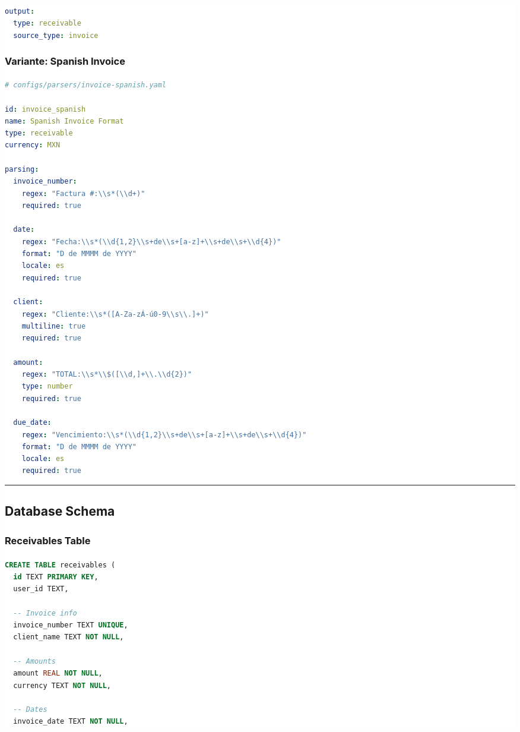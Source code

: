 ```yaml
output:
  type: receivable
  source_type: invoice
```

### Variante: Spanish Invoice

```yaml
# configs/parsers/invoice-spanish.yaml

id: invoice_spanish
name: Spanish Invoice Format
type: receivable
currency: MXN

parsing:
  invoice_number:
    regex: "Factura #:\\s*(\\d+)"
    required: true

  date:
    regex: "Fecha:\\s*(\\d{1,2}\\s+de\\s+[a-z]+\\s+de\\s+\\d{4})"
    format: "D de MMMM de YYYY"
    locale: es
    required: true

  client:
    regex: "Cliente:\\s*([A-Za-zÁ-ú0-9\\s\\.]+)"
    multiline: true
    required: true

  amount:
    regex: "TOTAL:\\s*\\$([\\d,]+\\.\\d{2})"
    type: number
    required: true

  due_date:
    regex: "Vencimiento:\\s*(\\d{1,2}\\s+de\\s+[a-z]+\\s+de\\s+\\d{4})"
    format: "D de MMMM de YYYY"
    locale: es
    required: true
```

---

## Database Schema

### Receivables Table

```sql
CREATE TABLE receivables (
  id TEXT PRIMARY KEY,
  user_id TEXT,

  -- Invoice info
  invoice_number TEXT UNIQUE,
  client_name TEXT NOT NULL,

  -- Amounts
  amount REAL NOT NULL,
  currency TEXT NOT NULL,

  -- Dates
  invoice_date TEXT NOT NULL,
```